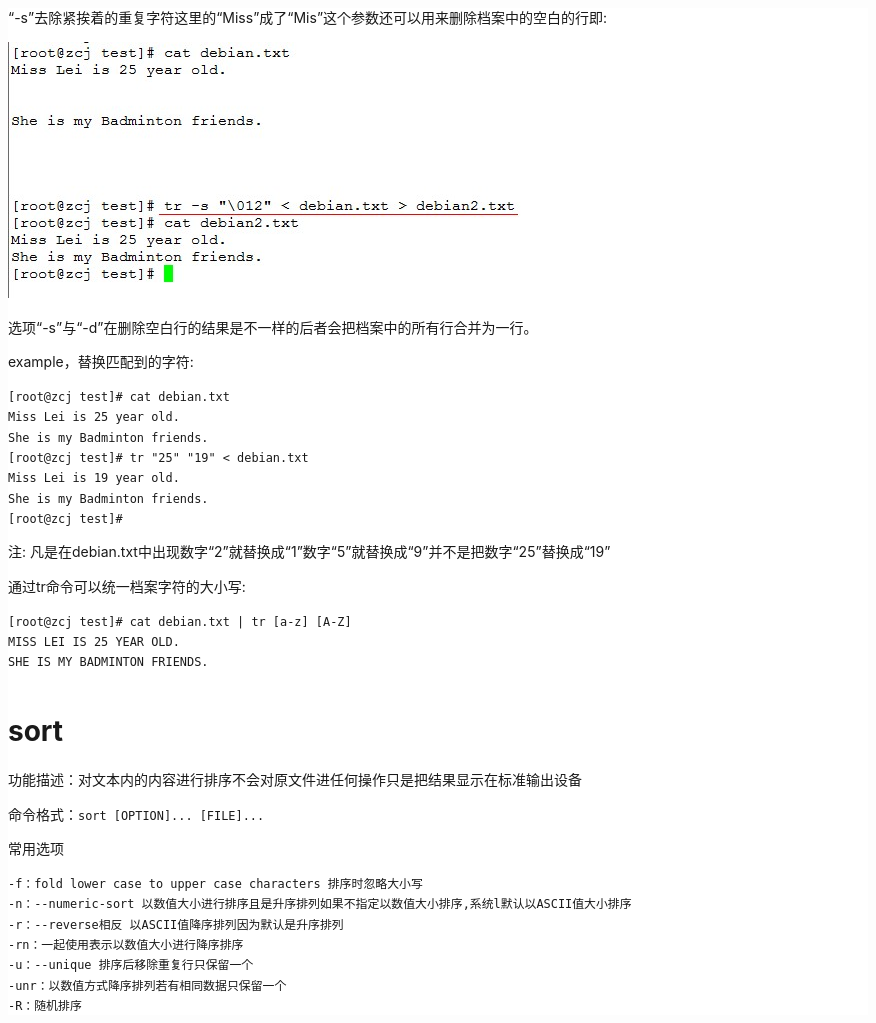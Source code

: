 “-s”去除紧挨着的重复字符这里的“Miss”成了“Mis”这个参数还可以用来删除档案中的空白的行即:

![tr](images/tr-02.png)

选项“-s”与“-d”在删除空白行的结果是不一样的后者会把档案中的所有行合并为一行。

example，替换匹配到的字符:

```shell
[root@zcj test]# cat debian.txt
Miss Lei is 25 year old.
She is my Badminton friends.
[root@zcj test]# tr "25" "19" < debian.txt
Miss Lei is 19 year old.
She is my Badminton friends.
[root@zcj test]#
```

注: 凡是在debian.txt中出现数字“2”就替换成“1”数字“5”就替换成“9”并不是把数字“25”替换成“19”

通过tr命令可以统一档案字符的大小写:

```shell
[root@zcj test]# cat debian.txt | tr [a-z] [A-Z]
MISS LEI IS 25 YEAR OLD.
SHE IS MY BADMINTON FRIENDS.
```

# sort

功能描述：对文本内的内容进行排序不会对原文件进任何操作只是把结果显示在标准输出设备

命令格式：`sort [OPTION]... [FILE]...`

常用选项

```
-f：fold lower case to upper case characters 排序时忽略大小写
-n：--numeric-sort 以数值大小进行排序且是升序排列如果不指定以数值大小排序,系统l默认以ASCII值大小排序
-r：--reverse相反 以ASCII值降序排列因为默认是升序排列
-rn：一起使用表示以数值大小进行降序排序
-u：--unique 排序后移除重复行只保留一个
-unr：以数值方式降序排列若有相同数据只保留一个
-R：随机排序
```
